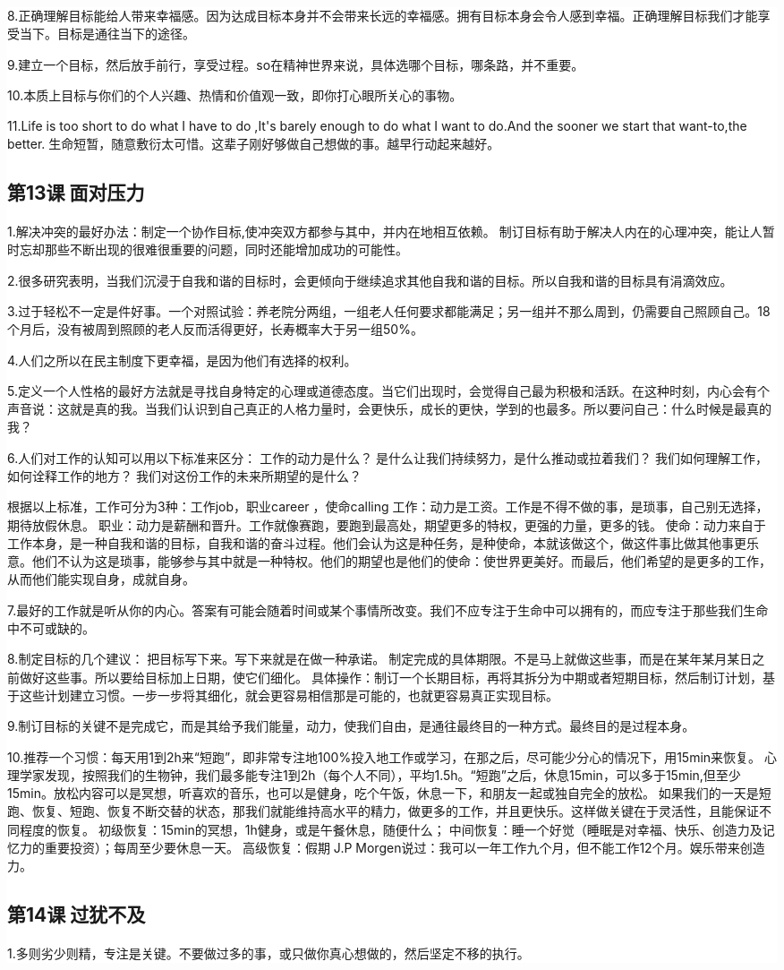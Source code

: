 8.正确理解目标能给人带来幸福感。因为达成目标本身并不会带来长远的幸福感。拥有目标本身会令人感到幸福。正确理解目标我们才能享受当下。目标是通往当下的途径。

9.建立一个目标，然后放手前行，享受过程。so在精神世界来说，具体选哪个目标，哪条路，并不重要。

10.本质上目标与你们的个人兴趣、热情和价值观一致，即你打心眼所关心的事物。

11.Life is too short to do what I have to do ,It's barely enough to do what I want to do.And the sooner we start that want-to,the better.
生命短暂，随意敷衍太可惜。这辈子刚好够做自己想做的事。越早行动起来越好。

## 第13课 面对压力
1.解决冲突的最好办法：制定一个协作目标,使冲突双方都参与其中，并内在地相互依赖。
制订目标有助于解决人内在的心理冲突，能让人暂时忘却那些不断出现的很难很重要的问题，同时还能增加成功的可能性。

2.很多研究表明，当我们沉浸于自我和谐的目标时，会更倾向于继续追求其他自我和谐的目标。所以自我和谐的目标具有涓滴效应。

3.过于轻松不一定是件好事。一个对照试验：养老院分两组，一组老人任何要求都能满足；另一组并不那么周到，仍需要自己照顾自己。18个月后，没有被周到照顾的老人反而活得更好，长寿概率大于另一组50%。

4.人们之所以在民主制度下更幸福，是因为他们有选择的权利。

5.定义一个人性格的最好方法就是寻找自身特定的心理或道德态度。当它们出现时，会觉得自己最为积极和活跃。在这种时刻，内心会有个声音说：这就是真的我。当我们认识到自己真正的人格力量时，会更快乐，成长的更快，学到的也最多。所以要问自己：什么时候是最真的我？

6.人们对工作的认知可以用以下标准来区分：
工作的动力是什么？
是什么让我们持续努力，是什么推动或拉着我们？
我们如何理解工作，如何诠释工作的地方？
我们对这份工作的未来所期望的是什么？

根据以上标准，工作可分为3种：工作job，职业career ，使命calling 
工作：动力是工资。工作是不得不做的事，是琐事，自己别无选择，期待放假休息。
职业：动力是薪酬和晋升。工作就像赛跑，要跑到最高处，期望更多的特权，更强的力量，更多的钱。
使命：动力来自于工作本身，是一种自我和谐的目标，自我和谐的奋斗过程。他们会认为这是种任务，是种使命，本就该做这个，做这件事比做其他事更乐意。他们不认为这是琐事，能够参与其中就是一种特权。他们的期望也是他们的使命：使世界更美好。而最后，他们希望的是更多的工作，从而他们能实现自身，成就自身。

7.最好的工作就是听从你的内心。答案有可能会随着时间或某个事情所改变。我们不应专注于生命中可以拥有的，而应专注于那些我们生命中不可或缺的。

8.制定目标的几个建议：
把目标写下来。写下来就是在做一种承诺。
制定完成的具体期限。不是马上就做这些事，而是在某年某月某日之前做好这些事。所以要给目标加上日期，使它们细化。
具体操作：制订一个长期目标，再将其拆分为中期或者短期目标，然后制订计划，基于这些计划建立习惯。一步一步将其细化，就会更容易相信那是可能的，也就更容易真正实现目标。

9.制订目标的关键不是完成它，而是其给予我们能量，动力，使我们自由，是通往最终目的一种方式。最终目的是过程本身。

10.推荐一个习惯：每天用1到2h来“短跑”，即非常专注地100%投入地工作或学习，在那之后，尽可能少分心的情况下，用15min来恢复。
心理学家发现，按照我们的生物钟，我们最多能专注1到2h（每个人不同），平均1.5h。“短跑”之后，休息15min，可以多于15min,但至少15min。放松内容可以是冥想，听喜欢的音乐，也可以是健身，吃个午饭，休息一下，和朋友一起或独自完全的放松。
如果我们的一天是短跑、恢复、短跑、恢复不断交替的状态，那我们就能维持高水平的精力，做更多的工作，并且更快乐。这样做关键在于灵活性，且能保证不同程度的恢复。
初级恢复：15min的冥想，1h健身，或是午餐休息，随便什么；
中间恢复：睡一个好觉（睡眠是对幸福、快乐、创造力及记忆力的重要投资）；每周至少要休息一天。
高级恢复：假期
J.P Morgen说过：我可以一年工作九个月，但不能工作12个月。娱乐带来创造力。

## 第14课 过犹不及
1.多则劣少则精，专注是关键。不要做过多的事，或只做你真心想做的，然后坚定不移的执行。
